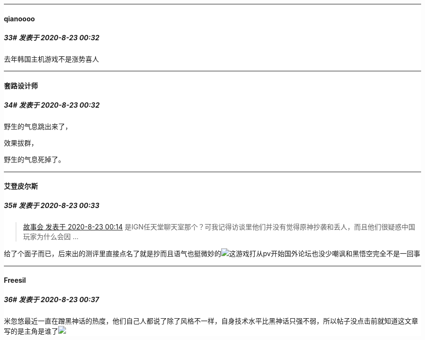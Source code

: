 



*****

####  qianoooo  
##### 33#       发表于 2020-8-23 00:32




去年韩国主机游戏不是涨势喜人







*****

####  套路设计师  
##### 34#       发表于 2020-8-23 00:32




野生的气息跳出来了，

效果拔群，

野生的气息死掉了。







*****

####  艾登皮尔斯  
##### 35#       发表于 2020-8-23 00:33



<blockquote><a href="httphttps://bbs.saraba1st.com/2b/forum.php?mod=redirect&amp;goto=findpost&amp;pid=48521499&amp;ptid=1956054" target="_blank">故事会 发表于 2020-8-23 00:14</a>
是IGN任天堂聊天室那个？可我记得访谈里他们并没有觉得原神抄袭和丢人，而且他们很疑惑中国玩家为什么会因 ...</blockquote>
给了个面子而已，后来出的测评里直接点名了就是抄而且语气也挺微妙的<img src="https://static.saraba1st.com/image/smiley/face2017/067.png" referrerpolicy="no-referrer">这游戏打从pv开始国外论坛也没少嘲讽和黑悟空完全不是一回事







*****

####  Freesil  
##### 36#       发表于 2020-8-23 00:37




米忽悠最近一直在蹭黑神话的热度，他们自己人都说了除了风格不一样，自身技术水平比黑神话只强不弱，所以帖子没点击前就知道这文章写的是主角是谁了<img src="https://static.saraba1st.com/image/smiley/face2017/067.png" referrerpolicy="no-referrer">
